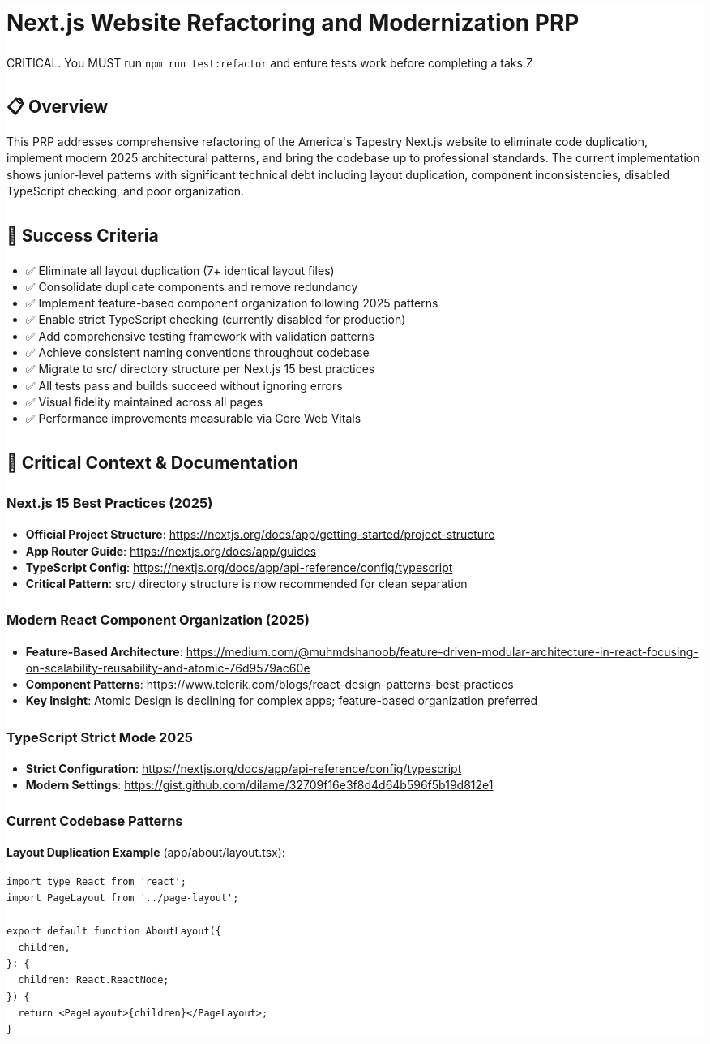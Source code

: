 # Next.js Website Refactoring and Modernization PRP

CRITICAL. You MUST run `npm run test:refactor` and enture tests work before completing a taks.Z

## 📋 Overview

This PRP addresses comprehensive refactoring of the America's Tapestry Next.js website to eliminate code duplication, implement modern 2025 architectural patterns, and bring the codebase up to professional standards. The current implementation shows junior-level patterns with significant technical debt including layout duplication, component inconsistencies, disabled TypeScript checking, and poor organization.

## 🎯 Success Criteria

- ✅ Eliminate all layout duplication (7+ identical layout files)
- ✅ Consolidate duplicate components and remove redundancy
- ✅ Implement feature-based component organization following 2025 patterns
- ✅ Enable strict TypeScript checking (currently disabled for production)
- ✅ Add comprehensive testing framework with validation patterns
- ✅ Achieve consistent naming conventions throughout codebase
- ✅ Migrate to src/ directory structure per Next.js 15 best practices
- ✅ All tests pass and builds succeed without ignoring errors
- ✅ Visual fidelity maintained across all pages
- ✅ Performance improvements measurable via Core Web Vitals

## 🔗 Critical Context & Documentation

### Next.js 15 Best Practices (2025)
- **Official Project Structure**: https://nextjs.org/docs/app/getting-started/project-structure
- **App Router Guide**: https://nextjs.org/docs/app/guides
- **TypeScript Config**: https://nextjs.org/docs/app/api-reference/config/typescript
- **Critical Pattern**: src/ directory structure is now recommended for clean separation

### Modern React Component Organization (2025)
- **Feature-Based Architecture**: https://medium.com/@muhmdshanoob/feature-driven-modular-architecture-in-react-focusing-on-scalability-reusability-and-atomic-76d9579ac60e
- **Component Patterns**: https://www.telerik.com/blogs/react-design-patterns-best-practices
- **Key Insight**: Atomic Design is declining for complex apps; feature-based organization preferred

### TypeScript Strict Mode 2025
- **Strict Configuration**: https://nextjs.org/docs/app/api-reference/config/typescript
- **Modern Settings**: https://gist.github.com/dilame/32709f16e3f8d4d64b596f5b19d812e1

### Current Codebase Patterns

**Layout Duplication Example** (app/about/layout.tsx):
```tsx
import type React from 'react';
import PageLayout from '../page-layout';

export default function AboutLayout({
  children,
}: {
  children: React.ReactNode;
}) {
  return <PageLayout>{children}</PageLayout>;
}
```
